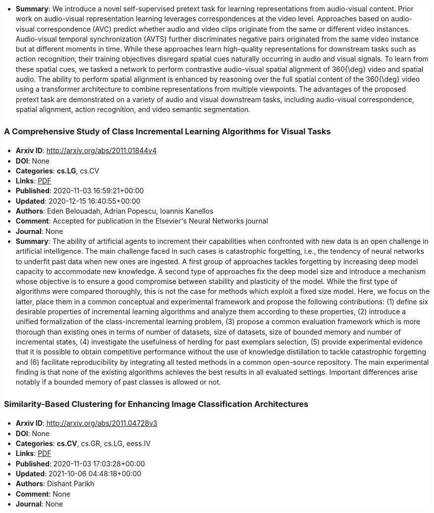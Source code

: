 - **Summary**: We introduce a novel self-supervised pretext task for learning representations from audio-visual content. Prior work on audio-visual representation learning leverages correspondences at the video level. Approaches based on audio-visual correspondence (AVC) predict whether audio and video clips originate from the same or different video instances. Audio-visual temporal synchronization (AVTS) further discriminates negative pairs originated from the same video instance but at different moments in time. While these approaches learn high-quality representations for downstream tasks such as action recognition, their training objectives disregard spatial cues naturally occurring in audio and visual signals. To learn from these spatial cues, we tasked a network to perform contrastive audio-visual spatial alignment of 360{\deg} video and spatial audio. The ability to perform spatial alignment is enhanced by reasoning over the full spatial content of the 360{\deg} video using a transformer architecture to combine representations from multiple viewpoints. The advantages of the proposed pretext task are demonstrated on a variety of audio and visual downstream tasks, including audio-visual correspondence, spatial alignment, action recognition, and video semantic segmentation.



### A Comprehensive Study of Class Incremental Learning Algorithms for Visual Tasks
- **Arxiv ID**: http://arxiv.org/abs/2011.01844v4
- **DOI**: None
- **Categories**: **cs.LG**, cs.CV
- **Links**: [PDF](http://arxiv.org/pdf/2011.01844v4)
- **Published**: 2020-11-03 16:59:21+00:00
- **Updated**: 2020-12-15 16:40:55+00:00
- **Authors**: Eden Belouadah, Adrian Popescu, Ioannis Kanellos
- **Comment**: Accepted for publication in the Elsevier's Neural Networks journal
- **Journal**: None
- **Summary**: The ability of artificial agents to increment their capabilities when confronted with new data is an open challenge in artificial intelligence. The main challenge faced in such cases is catastrophic forgetting, i.e., the tendency of neural networks to underfit past data when new ones are ingested. A first group of approaches tackles forgetting by increasing deep model capacity to accommodate new knowledge. A second type of approaches fix the deep model size and introduce a mechanism whose objective is to ensure a good compromise between stability and plasticity of the model. While the first type of algorithms were compared thoroughly, this is not the case for methods which exploit a fixed size model. Here, we focus on the latter, place them in a common conceptual and experimental framework and propose the following contributions: (1) define six desirable properties of incremental learning algorithms and analyze them according to these properties, (2) introduce a unified formalization of the class-incremental learning problem, (3) propose a common evaluation framework which is more thorough than existing ones in terms of number of datasets, size of datasets, size of bounded memory and number of incremental states, (4) investigate the usefulness of herding for past exemplars selection, (5) provide experimental evidence that it is possible to obtain competitive performance without the use of knowledge distillation to tackle catastrophic forgetting and (6) facilitate reproducibility by integrating all tested methods in a common open-source repository. The main experimental finding is that none of the existing algorithms achieves the best results in all evaluated settings. Important differences arise notably if a bounded memory of past classes is allowed or not.



### Similarity-Based Clustering for Enhancing Image Classification Architectures
- **Arxiv ID**: http://arxiv.org/abs/2011.04728v3
- **DOI**: None
- **Categories**: **cs.CV**, cs.GR, cs.LG, eess.IV
- **Links**: [PDF](http://arxiv.org/pdf/2011.04728v3)
- **Published**: 2020-11-03 17:03:28+00:00
- **Updated**: 2021-10-06 04:48:18+00:00
- **Authors**: Dishant Parikh
- **Comment**: None
- **Journal**: None